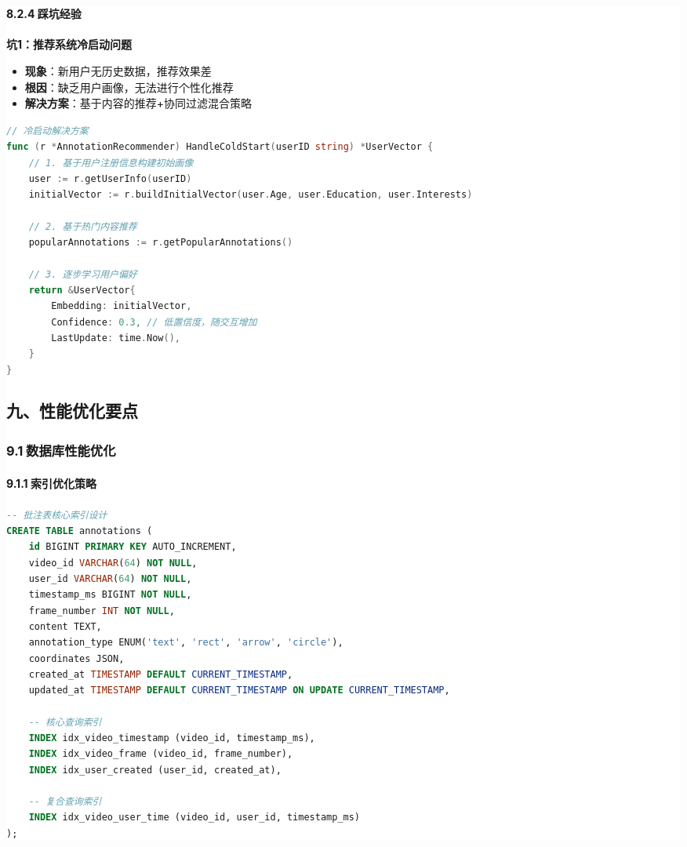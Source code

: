 #### 8.2.4 踩坑经验

**坑1：推荐系统冷启动问题**
- **现象**：新用户无历史数据，推荐效果差
- **根因**：缺乏用户画像，无法进行个性化推荐
- **解决方案**：基于内容的推荐+协同过滤混合策略

```go
// 冷启动解决方案
func (r *AnnotationRecommender) HandleColdStart(userID string) *UserVector {
    // 1. 基于用户注册信息构建初始画像
    user := r.getUserInfo(userID)
    initialVector := r.buildInitialVector(user.Age, user.Education, user.Interests)
    
    // 2. 基于热门内容推荐
    popularAnnotations := r.getPopularAnnotations()
    
    // 3. 逐步学习用户偏好
    return &UserVector{
        Embedding: initialVector,
        Confidence: 0.3, // 低置信度，随交互增加
        LastUpdate: time.Now(),
    }
}
```

## 九、性能优化要点

### 9.1 数据库性能优化

#### 9.1.1 索引优化策略

```sql
-- 批注表核心索引设计
CREATE TABLE annotations (
    id BIGINT PRIMARY KEY AUTO_INCREMENT,
    video_id VARCHAR(64) NOT NULL,
    user_id VARCHAR(64) NOT NULL,
    timestamp_ms BIGINT NOT NULL,
    frame_number INT NOT NULL,
    content TEXT,
    annotation_type ENUM('text', 'rect', 'arrow', 'circle'),
    coordinates JSON,
    created_at TIMESTAMP DEFAULT CURRENT_TIMESTAMP,
    updated_at TIMESTAMP DEFAULT CURRENT_TIMESTAMP ON UPDATE CURRENT_TIMESTAMP,
    
    -- 核心查询索引
    INDEX idx_video_timestamp (video_id, timestamp_ms),
    INDEX idx_video_frame (video_id, frame_number),
    INDEX idx_user_created (user_id, created_at),
    
    -- 复合查询索引
    INDEX idx_video_user_time (video_id, user_id, timestamp_ms)
);
```
